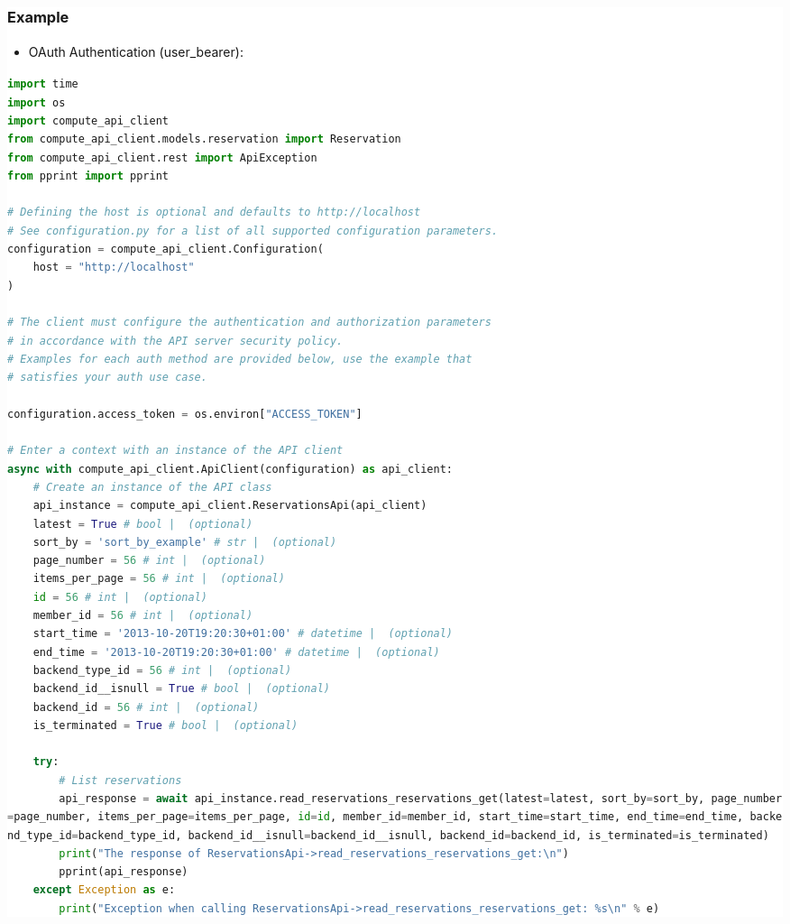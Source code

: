 ### Example

* OAuth Authentication (user_bearer):
```python
import time
import os
import compute_api_client
from compute_api_client.models.reservation import Reservation
from compute_api_client.rest import ApiException
from pprint import pprint

# Defining the host is optional and defaults to http://localhost
# See configuration.py for a list of all supported configuration parameters.
configuration = compute_api_client.Configuration(
    host = "http://localhost"
)

# The client must configure the authentication and authorization parameters
# in accordance with the API server security policy.
# Examples for each auth method are provided below, use the example that
# satisfies your auth use case.

configuration.access_token = os.environ["ACCESS_TOKEN"]

# Enter a context with an instance of the API client
async with compute_api_client.ApiClient(configuration) as api_client:
    # Create an instance of the API class
    api_instance = compute_api_client.ReservationsApi(api_client)
    latest = True # bool |  (optional)
    sort_by = 'sort_by_example' # str |  (optional)
    page_number = 56 # int |  (optional)
    items_per_page = 56 # int |  (optional)
    id = 56 # int |  (optional)
    member_id = 56 # int |  (optional)
    start_time = '2013-10-20T19:20:30+01:00' # datetime |  (optional)
    end_time = '2013-10-20T19:20:30+01:00' # datetime |  (optional)
    backend_type_id = 56 # int |  (optional)
    backend_id__isnull = True # bool |  (optional)
    backend_id = 56 # int |  (optional)
    is_terminated = True # bool |  (optional)

    try:
        # List reservations
        api_response = await api_instance.read_reservations_reservations_get(latest=latest, sort_by=sort_by, page_number=page_number, items_per_page=items_per_page, id=id, member_id=member_id, start_time=start_time, end_time=end_time, backend_type_id=backend_type_id, backend_id__isnull=backend_id__isnull, backend_id=backend_id, is_terminated=is_terminated)
        print("The response of ReservationsApi->read_reservations_reservations_get:\n")
        pprint(api_response)
    except Exception as e:
        print("Exception when calling ReservationsApi->read_reservations_reservations_get: %s\n" % e)
```
